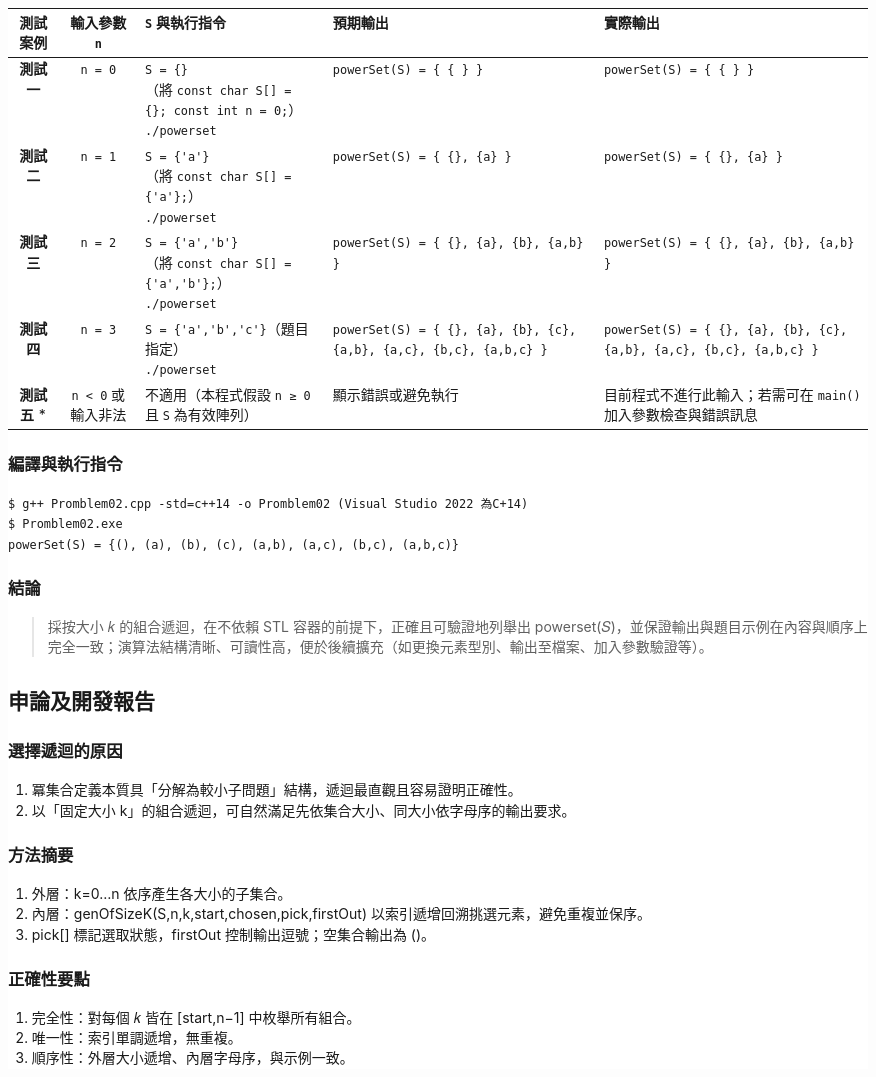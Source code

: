 | 測試案例 | 輸入參數 `n` | `S` 與執行指令 | 預期輸出 | 實際輸出 |
|:--:|:--:|:--|:--|:--|
| **測試一** | `n = 0` | `S = {}` <br>（將 `const char S[] = {}; const int n = 0;`）<br>`./powerset` | `powerSet(S) = { { } }` | `powerSet(S) = { { } }` |
| **測試二** | `n = 1` | `S = {'a'}` <br>（將 `const char S[] = {'a'};`）<br>`./powerset` | `powerSet(S) = { {}, {a} }` | `powerSet(S) = { {}, {a} }` |
| **測試三** | `n = 2` | `S = {'a','b'}` <br>（將 `const char S[] = {'a','b'};`）<br>`./powerset` | `powerSet(S) = { {}, {a}, {b}, {a,b} }` | `powerSet(S) = { {}, {a}, {b}, {a,b} }` |
| **測試四** | `n = 3` | `S = {'a','b','c'}`（題目指定）<br>`./powerset` | `powerSet(S) = { {}, {a}, {b}, {c}, {a,b}, {a,c}, {b,c}, {a,b,c} }` | `powerSet(S) = { {}, {a}, {b}, {c}, {a,b}, {a,c}, {b,c}, {a,b,c} }` |
| **測試五** * | `n < 0` 或輸入非法 | 不適用（本程式假設 `n ≥ 0` 且 `S` 為有效陣列） | 顯示錯誤或避免執行 | 目前程式不進行此輸入；若需可在 `main()` 加入參數檢查與錯誤訊息 |

### 編譯與執行指令


```shell
$ g++ Promblem02.cpp -std=c++14 -o Promblem02 (Visual Studio 2022 為C+14)
$ Promblem02.exe
powerSet(S) = {(), (a), (b), (c), (a,b), (a,c), (b,c), (a,b,c)}
```

### 結論

> 採按大小 𝑘 的組合遞迴，在不依賴 STL 容器的前提下，正確且可驗證地列舉出 powerset(𝑆)，並保證輸出與題目示例在內容與順序上完全一致；演算法結構清晰、可讀性高，便於後續擴充（如更換元素型別、輸出至檔案、加入參數驗證等）。  

## 申論及開發報告

### 選擇遞迴的原因

1. 冪集合定義本質具「分解為較小子問題」結構，遞迴最直觀且容易證明正確性。  
2. 以「固定大小 k」的組合遞迴，可自然滿足先依集合大小、同大小依字母序的輸出要求。

### 方法摘要

1. 外層：k=0…n 依序產生各大小的子集合。
2. 內層：genOfSizeK(S,n,k,start,chosen,pick,firstOut) 以索引遞增回溯挑選元素，避免重複並保序。
3. pick[] 標記選取狀態，firstOut 控制輸出逗號；空集合輸出為 ()。

### 正確性要點

1. 完全性：對每個 𝑘 皆在 [start,n−1] 中枚舉所有組合。
2. 唯一性：索引單調遞增，無重複。
3. 順序性：外層大小遞增、內層字母序，與示例一致。
